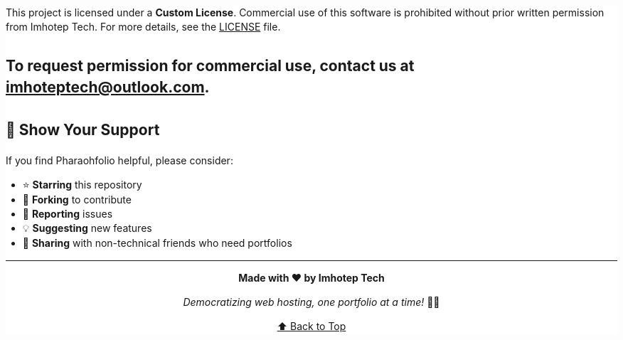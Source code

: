 This project is licensed under a **Custom License**. Commercial use of this software is prohibited without prior written permission from Imhotep Tech. For more details, see the [LICENSE](LICENSE) file.

To request permission for commercial use, contact us at **imhoteptech@outlook.com**.
---

## 🌟 Show Your Support

If you find Pharaohfolio helpful, please consider:
- ⭐ **Starring** this repository
- 🍴 **Forking** to contribute
- 🐛 **Reporting** issues
- 💡 **Suggesting** new features
- 📱 **Sharing** with non-technical friends who need portfolios

---

<div align="center">

**Made with ❤️ by Imhotep Tech**

*Democratizing web hosting, one portfolio at a time!* 👑✨

[⬆ Back to Top](#-pharaohfolio)

</div>
